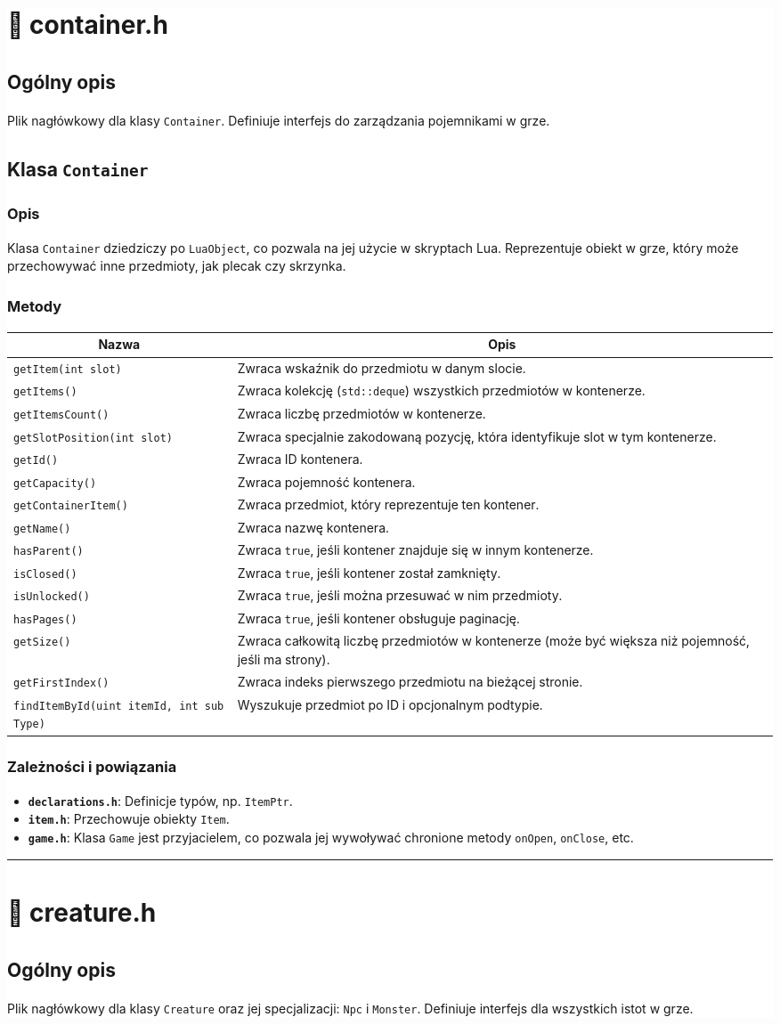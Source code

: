 # 📄 container.h
## Ogólny opis
Plik nagłówkowy dla klasy `Container`. Definiuje interfejs do zarządzania pojemnikami w grze.

## Klasa `Container`
### Opis
Klasa `Container` dziedziczy po `LuaObject`, co pozwala na jej użycie w skryptach Lua. Reprezentuje obiekt w grze, który może przechowywać inne przedmioty, jak plecak czy skrzynka.

### Metody
| Nazwa | Opis |
| --- | --- |
| `getItem(int slot)` | Zwraca wskaźnik do przedmiotu w danym slocie. |
| `getItems()` | Zwraca kolekcję (`std::deque`) wszystkich przedmiotów w kontenerze. |
| `getItemsCount()` | Zwraca liczbę przedmiotów w kontenerze. |
| `getSlotPosition(int slot)` | Zwraca specjalnie zakodowaną pozycję, która identyfikuje slot w tym kontenerze. |
| `getId()` | Zwraca ID kontenera. |
| `getCapacity()` | Zwraca pojemność kontenera. |
| `getContainerItem()` | Zwraca przedmiot, który reprezentuje ten kontener. |
| `getName()` | Zwraca nazwę kontenera. |
| `hasParent()` | Zwraca `true`, jeśli kontener znajduje się w innym kontenerze. |
| `isClosed()` | Zwraca `true`, jeśli kontener został zamknięty. |
| `isUnlocked()` | Zwraca `true`, jeśli można przesuwać w nim przedmioty. |
| `hasPages()` | Zwraca `true`, jeśli kontener obsługuje paginację. |
| `getSize()` | Zwraca całkowitą liczbę przedmiotów w kontenerze (może być większa niż pojemność, jeśli ma strony). |
| `getFirstIndex()` | Zwraca indeks pierwszego przedmiotu na bieżącej stronie. |
| `findItemById(uint itemId, int subType)` | Wyszukuje przedmiot po ID i opcjonalnym podtypie. |

### Zależności i powiązania
- **`declarations.h`**: Definicje typów, np. `ItemPtr`.
- **`item.h`**: Przechowuje obiekty `Item`.
- **`game.h`**: Klasa `Game` jest przyjacielem, co pozwala jej wywoływać chronione metody `onOpen`, `onClose`, etc.

---
# 📄 creature.h
## Ogólny opis
Plik nagłówkowy dla klasy `Creature` oraz jej specjalizacji: `Npc` i `Monster`. Definiuje interfejs dla wszystkich istot w grze.

